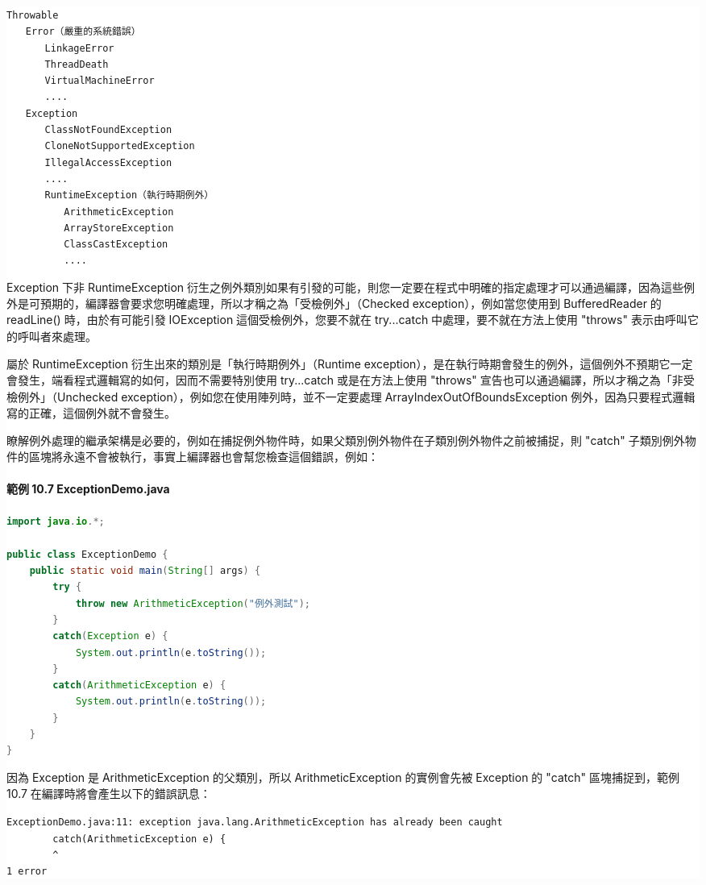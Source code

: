     Throwable
    　　Error（嚴重的系統錯誤）
    　　　　LinkageError
    　　　　ThreadDeath
    　　　　VirtualMachineError
    　　　　....
    　　Exception
    　　　　ClassNotFoundException
    　　　　CloneNotSupportedException
    　　　　IllegalAccessException
    　　　　....
    　　　　RuntimeException（執行時期例外）
    　　　　　　ArithmeticException
    　　　　　　ArrayStoreException
    　　　　　　ClassCastException
    　　　　　　....

Exception 下非 RuntimeException 衍生之例外類別如果有引發的可能，則您一定要在程式中明確的指定處理才可以通過編譯，因為這些例外是可預期的，編譯器會要求您明確處理，所以才稱之為「受檢例外」（Checked exception），例如當您使用到 BufferedReader 的 readLine() 時，由於有可能引發 IOException 這個受檢例外，您要不就在 try...catch 中處理，要不就在方法上使用 "throws" 表示由呼叫它的呼叫者來處理。

屬於 RuntimeException 衍生出來的類別是「執行時期例外」（Runtime exception），是在執行時期會發生的例外，這個例外不預期它一定會發生，端看程式邏輯寫的如何，因而不需要特別使用 try...catch 或是在方法上使用 "throws" 宣告也可以通過編譯，所以才稱之為「非受檢例外」（Unchecked exception），例如您在使用陣列時，並不一定要處理 ArrayIndexOutOfBoundsException 例外，因為只要程式邏輯寫的正確，這個例外就不會發生。

瞭解例外處理的繼承架構是必要的，例如在捕捉例外物件時，如果父類別例外物件在子類別例外物件之前被捕捉，則 "catch" 子類別例外物件的區塊將永遠不會被執行，事實上編譯器也會幫您檢查這個錯誤，例如：

#### **範例 10.7  ExceptionDemo.java**
```java
import java.io.*; 
 
public class ExceptionDemo { 
    public static void main(String[] args) { 
        try { 
            throw new ArithmeticException("例外測試"); 
        } 
        catch(Exception e) { 
            System.out.println(e.toString()); 
        } 
        catch(ArithmeticException e) { 
            System.out.println(e.toString()); 
        } 
    } 
} 
```

因為 Exception 是 ArithmeticException 的父類別，所以 ArithmeticException 的實例會先被 Exception 的 "catch" 區塊捕捉到，範例 10.7 在編譯時將會產生以下的錯誤訊息：

    ExceptionDemo.java:11: exception java.lang.ArithmeticException has already been caught
            catch(ArithmeticException e) {
            ^
    1 error
    